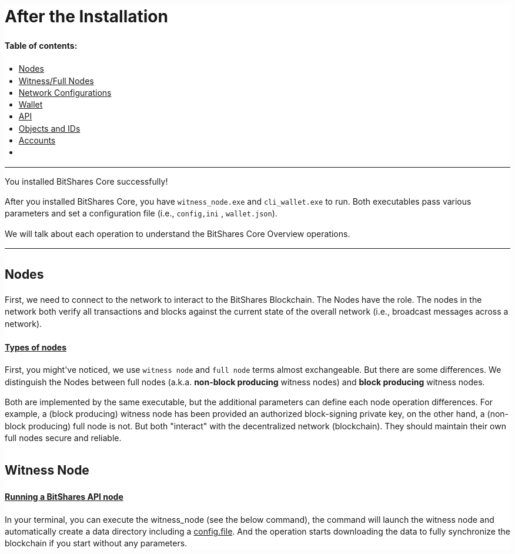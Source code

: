 # After the Installation
#### Table of contents:
- [Nodes](#nodes)
- [Witness/Full Nodes](#witness-node)
- [Network Configurations](#network-configuration)
- [Wallet](#wallet)
- [API](#api)
- [Objects and IDs](#objects-and-ids)
- [Accounts](#accounts)
-

***

You installed BitShares Core successfully!

After you installed BitShares Core, you have `witness_node.exe` and `cli_wallet.exe` to run.  Both executables pass various parameters and set a configuration file (i.e., `config,ini` , `wallet.json`). 

We will talk about each operation to understand the BitShares Core Overview operations.

***

## Nodes
First, we need to connect to the network to interact to the BitShares Blockchain. The Nodes have the role. The nodes in the network both verify all transactions and blocks against the current state of the overall network (i.e., broadcast messages across a network). 

#### [Types of nodes](/core/nodes_full_witness/full_nodes.md#full-nodes-witness-nodes)

First, you might've noticed, we use `witness node` and `full node` terms almost exchangeable.  But there are some differences.  We distinguish the Nodes between full nodes (a.k.a. **non-block producing** witness nodes) and **block producing** witness nodes. 

Both are implemented by the same executable, but the additional parameters can define each node operation differences.  For example, a (block producing) witness node has been provided an authorized block-signing private key, on the other hand, a (non-block producing) full node is not.  But both "interact" with the decentralized network (blockchain). They should maintain their own full nodes secure and reliable.


## Witness Node

#### [Running a BitShares API node](/core/nodes_full_witness/running-api-node.md#running-a-bitshares-api-node)

In your terminal, you can execute the witness_node (see the below command), the command will launch the witness node and automatically create a data directory including a [config.file](/core/nodes_full_witness/full_nodes.md#configuration). And the operation starts downloading the data to fully synchronize the blockchain if you start without any parameters. 
